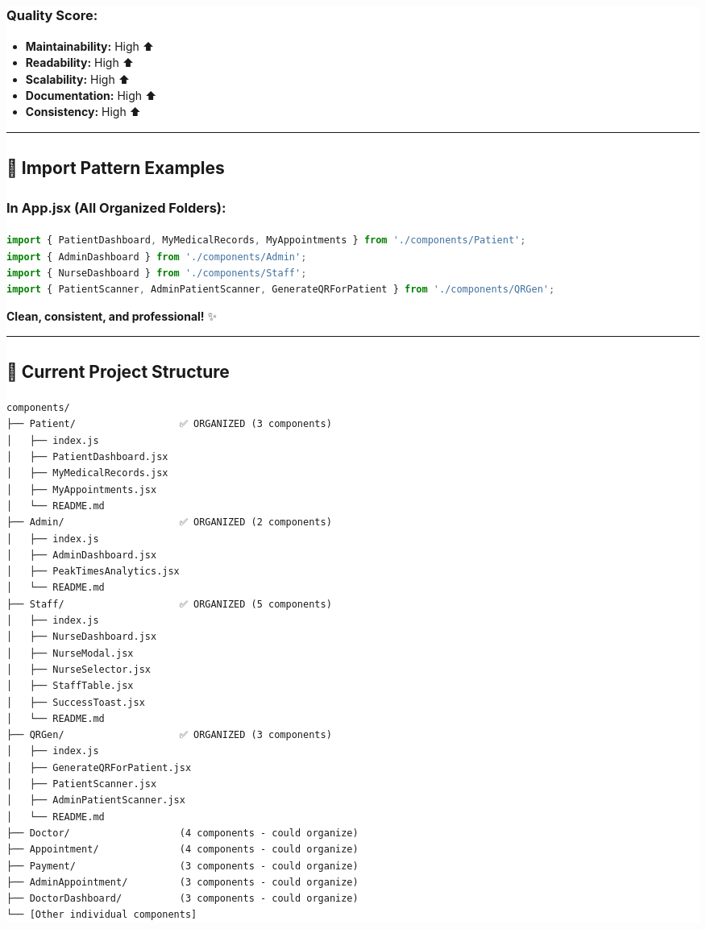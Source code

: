 ### **Quality Score:**
- **Maintainability:** High ⬆️
- **Readability:** High ⬆️
- **Scalability:** High ⬆️
- **Documentation:** High ⬆️
- **Consistency:** High ⬆️

---

## 🎯 **Import Pattern Examples**

### **In App.jsx (All Organized Folders):**
```javascript
import { PatientDashboard, MyMedicalRecords, MyAppointments } from './components/Patient';
import { AdminDashboard } from './components/Admin';
import { NurseDashboard } from './components/Staff';
import { PatientScanner, AdminPatientScanner, GenerateQRForPatient } from './components/QRGen';
```

**Clean, consistent, and professional!** ✨

---

## 📂 **Current Project Structure**

```
components/
├── Patient/                  ✅ ORGANIZED (3 components)
│   ├── index.js
│   ├── PatientDashboard.jsx
│   ├── MyMedicalRecords.jsx
│   ├── MyAppointments.jsx
│   └── README.md
├── Admin/                    ✅ ORGANIZED (2 components)
│   ├── index.js
│   ├── AdminDashboard.jsx
│   ├── PeakTimesAnalytics.jsx
│   └── README.md
├── Staff/                    ✅ ORGANIZED (5 components)
│   ├── index.js
│   ├── NurseDashboard.jsx
│   ├── NurseModal.jsx
│   ├── NurseSelector.jsx
│   ├── StaffTable.jsx
│   ├── SuccessToast.jsx
│   └── README.md
├── QRGen/                    ✅ ORGANIZED (3 components)
│   ├── index.js
│   ├── GenerateQRForPatient.jsx
│   ├── PatientScanner.jsx
│   ├── AdminPatientScanner.jsx
│   └── README.md
├── Doctor/                   (4 components - could organize)
├── Appointment/              (4 components - could organize)
├── Payment/                  (3 components - could organize)
├── AdminAppointment/         (3 components - could organize)
├── DoctorDashboard/          (3 components - could organize)
└── [Other individual components]
```
